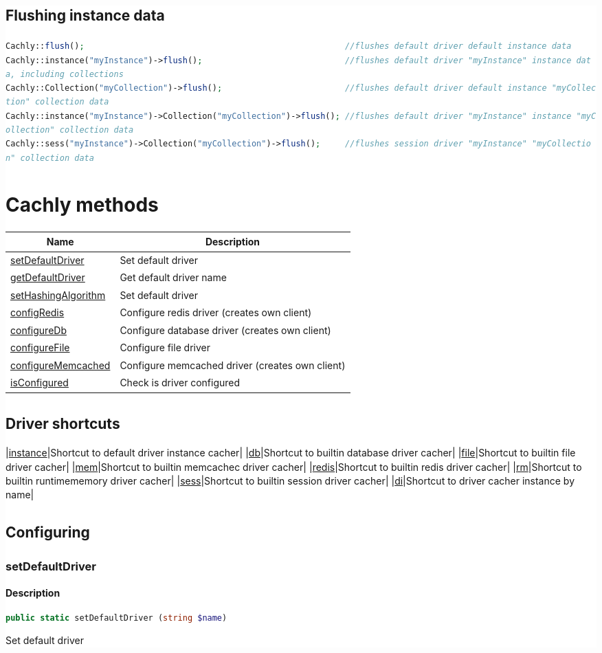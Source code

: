 ## Flushing instance data

```php
Cachly::flush();                                                     //flushes default driver default instance data
Cachly::instance("myInstance")->flush();                             //flushes default driver "myInstance" instance data, including collections
Cachly::Collection("myCollection")->flush();                         //flushes default driver default instance "myCollection" collection data
Cachly::instance("myInstance")->Collection("myCollection")->flush(); //flushes default driver "myInstance" instance "myCollection" collection data
Cachly::sess("myInstance")->Collection("myCollection")->flush();     //flushes session driver "myInstance" "myCollection" collection data
```

# Cachly methods

| Name | Description |
|------|-------------|
|[setDefaultDriver](#setdefaultdriver)|Set default driver|
|[getDefaultDriver](#getdefaultdriver)|Get default driver name|
|[setHashingAlgorithm](#sethashingalgorithm)|Set default driver|
|[configRedis](#configredis)|Configure redis driver (creates own client)|
|[configureDb](#configuredb)|Configure database driver (creates own client)|
|[configureFile](#configurefile)|Configure file driver|
|[configureMemcached](#configurememcached)|Configure memcached driver (creates own client)|
|[isConfigured](#isconfigured)|Check is driver configured|

## Driver shortcuts

|[instance](#instance)|Shortcut to default driver instance cacher| |[db](#db)|Shortcut to builtin database driver cacher| |[file](#file)|Shortcut to builtin file driver cacher| |[mem](#mem)|Shortcut to builtin memcachec driver cacher| |[redis](#redis)|Shortcut to builtin redis driver cacher|
|[rm](#rm)|Shortcut to builtin runtimememory driver cacher| |[sess](#sess)|Shortcut to builtin session driver cacher| |[di](#di)|Shortcut to driver cacher instance by name|

## Configuring

### setDefaultDriver

**Description**

```php
public static setDefaultDriver (string $name)
```

Set default driver
